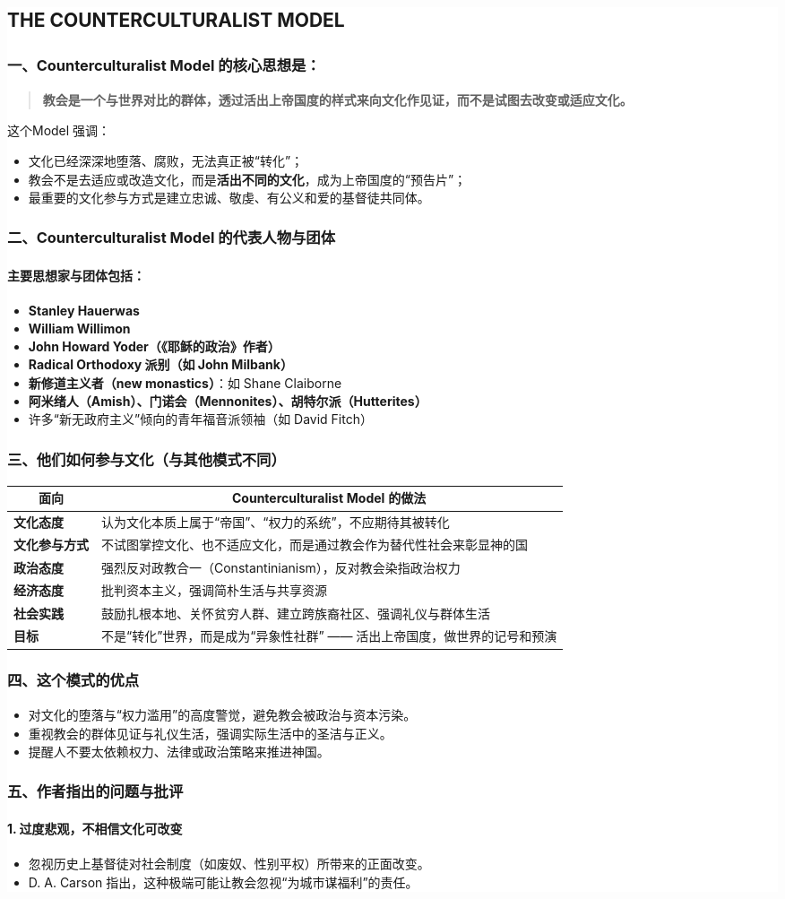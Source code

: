 ## THE COUNTERCULTURALIST MODEL

### 一、Counterculturalist Model 的核心思想是：

> **教会是一个与世界对比的群体，透过活出上帝国度的样式来向文化作见证，而不是试图去改变或适应文化。**

这个Model 强调：

* 文化已经深深地堕落、腐败，无法真正被“转化”；
* 教会不是去适应或改造文化，而是**活出不同的文化**，成为上帝国度的“预告片”；
* 最重要的文化参与方式是建立忠诚、敬虔、有公义和爱的基督徒共同体。

### 二、Counterculturalist Model 的代表人物与团体

#### 主要思想家与团体包括：

* **Stanley Hauerwas**
* **William Willimon**
* **John Howard Yoder（《耶稣的政治》作者）**
* **Radical Orthodoxy 派别（如 John Milbank）**
* **新修道主义者（new monastics）**：如 Shane Claiborne
* **阿米绪人（Amish）、门诺会（Mennonites）、胡特尔派（Hutterites）**
* 许多“新无政府主义”倾向的青年福音派领袖（如 David Fitch）

### 三、他们如何参与文化（与其他模式不同）

| 面向         | Counterculturalist Model 的做法                 |
| ---------- | ---------------------------------------- |
| **文化态度**   | 认为文化本质上属于“帝国”、“权力的系统”，不应期待其被转化           |
| **文化参与方式** | 不试图掌控文化、也不适应文化，而是通过教会作为替代性社会来彰显神的国       |
| **政治态度**   | 强烈反对政教合一（Constantinianism），反对教会染指政治权力    |
| **经济态度**   | 批判资本主义，强调简朴生活与共享资源                       |
| **社会实践**   | 鼓励扎根本地、关怀贫穷人群、建立跨族裔社区、强调礼仪与群体生活          |
| **目标**     | 不是“转化”世界，而是成为“异象性社群” —— 活出上帝国度，做世界的记号和预演 |

### 四、这个模式的优点

* 对文化的堕落与“权力滥用”的高度警觉，避免教会被政治与资本污染。
* 重视教会的群体见证与礼仪生活，强调实际生活中的圣洁与正义。
* 提醒人不要太依赖权力、法律或政治策略来推进神国。

### 五、作者指出的问题与批评

#### 1. **过度悲观，不相信文化可改变**

* 忽视历史上基督徒对社会制度（如废奴、性别平权）所带来的正面改变。
* D. A. Carson 指出，这种极端可能让教会忽视“为城市谋福利”的责任。
